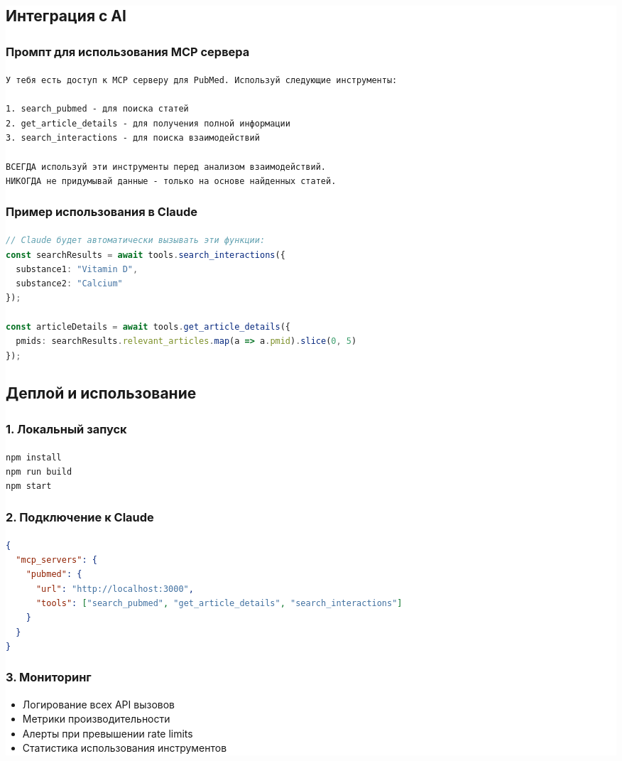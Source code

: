 ## Интеграция с AI

### Промпт для использования MCP сервера
```
У тебя есть доступ к MCP серверу для PubMed. Используй следующие инструменты:

1. search_pubmed - для поиска статей
2. get_article_details - для получения полной информации 
3. search_interactions - для поиска взаимодействий

ВСЕГДА используй эти инструменты перед анализом взаимодействий.
НИКОГДА не придумывай данные - только на основе найденных статей.
```

### Пример использования в Claude
```typescript
// Claude будет автоматически вызывать эти функции:
const searchResults = await tools.search_interactions({
  substance1: "Vitamin D",
  substance2: "Calcium"
});

const articleDetails = await tools.get_article_details({
  pmids: searchResults.relevant_articles.map(a => a.pmid).slice(0, 5)
});
```

## Деплой и использование

### 1. Локальный запуск
```bash
npm install
npm run build
npm start
```

### 2. Подключение к Claude
```json
{
  "mcp_servers": {
    "pubmed": {
      "url": "http://localhost:3000",
      "tools": ["search_pubmed", "get_article_details", "search_interactions"]
    }
  }
}
```

### 3. Мониторинг
- Логирование всех API вызовов
- Метрики производительности  
- Алерты при превышении rate limits
- Статистика использования инструментов
